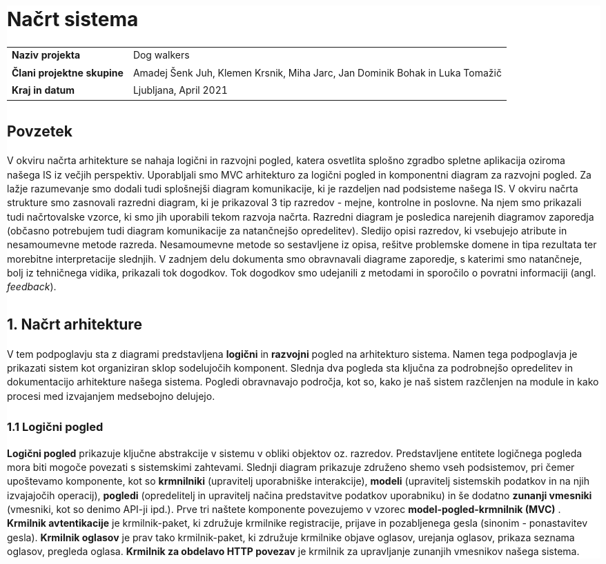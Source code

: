 # Načrt sistema

|                             |                                                         |
| :-------------------------- | :------------------------------------------------------ |
| **Naziv projekta**          | Dog walkers                                |
| **Člani projektne skupine** | Amadej Šenk Juh, Klemen Krsnik, Miha Jarc, Jan Dominik Bohak in Luka Tomažič |
| **Kraj in datum**           | Ljubljana, April 2021                                   |

## Povzetek

V okviru načrta arhitekture se nahaja logični in razvojni pogled, katera osvetlita splošno zgradbo spletne aplikacija oziroma našega IS iz večjih perspektiv. Uporabljali smo MVC arhitekturo za logični pogled in komponentni diagram za razvojni pogled. Za lažje razumevanje smo dodali tudi splošnejši diagram komunikacije, ki je razdeljen nad podsisteme našega IS.
V okviru načrta strukture smo zasnovali razredni diagram, ki je prikazoval 3 tip razredov - mejne, kontrolne in poslovne. Na njem smo prikazali tudi načrtovalske vzorce, ki smo jih uporabili tekom razvoja načrta. Razredni diagram je posledica narejenih diagramov zaporedja (občasno potrebujem tudi diagram komunikacije za natančnejšo opredelitev). Sledijo opisi razredov, ki vsebujejo atribute in nesamoumevne metode razreda. Nesamoumevne metode so sestavljene iz opisa, rešitve problemske domene in tipa rezultata ter morebitne interpretacije slednjih. 
V zadnjem delu dokumenta smo obravnavali diagrame zaporedje, s katerimi smo natančneje, bolj iz tehničnega vidika, prikazali tok dogodkov. Tok dogodkov smo udejanili z metodami in sporočilo o povratni informaciji (angl. *feedback*).  

## 1. Načrt arhitekture

V tem podpoglavju sta z diagrami predstavljena **logični** in **razvojni** pogled na arhitekturo sistema. Namen tega podpoglavja je prikazati sistem kot organiziran sklop sodelujočih komponent. Slednja dva pogleda sta ključna za podrobnejšo opredelitev in dokumentacijo arhitekture našega sistema. Pogledi obravnavajo področja, kot so, kako je naš sistem razčlenjen na module in kako procesi med izvajanjem medsebojno delujejo.

### 1.1 Logični pogled

**Logični pogled** prikazuje ključne abstrakcije v sistemu v obliki objektov oz. razredov. Predstavljene entitete logičnega pogleda mora biti mogoče povezati s sistemskimi zahtevami. Slednji diagram prikazuje združeno shemo vseh podsistemov, pri čemer upoštevamo komponente, kot so **krmnilniki** (upravitelj uporabniške interakcije), **modeli** (upravitelj sistemskih podatkov in na njih izvajajočih operacij), **pogledi** (opredelitelj in upravitelj načina predstavitve podatkov uporabniku) in še dodatno **zunanji vmesniki** (vmesniki, kot so denimo API-ji ipd.). Prve tri naštete komponente povezujemo v vzorec **model-pogled-krmnilnik (MVC)** . 
**Krmilnik avtentikacije** je krmilnik-paket, ki združuje krmilnike registracije, prijave in pozabljenega gesla (sinonim - ponastavitev gesla).
**Krmilnik oglasov** je prav tako krmilnik-paket, ki združuje krmilnike objave oglasov, urejanja oglasov, prikaza seznama oglasov, pregleda oglasa.
**Krmilnik za obdelavo HTTP povezav** je krmilnik za upravljanje zunanjih vmesnikov našega sistema.
